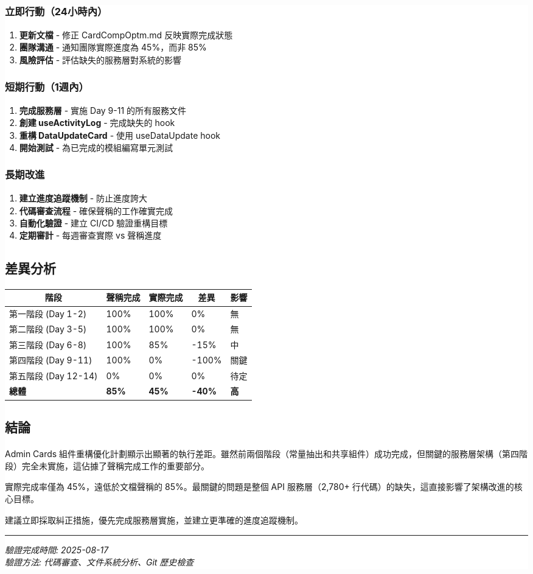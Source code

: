 ### 立即行動（24小時內）

1. **更新文檔** - 修正 CardCompOptm.md 反映實際完成狀態
2. **團隊溝通** - 通知團隊實際進度為 45%，而非 85%
3. **風險評估** - 評估缺失的服務層對系統的影響

### 短期行動（1週內）

1. **完成服務層** - 實施 Day 9-11 的所有服務文件
2. **創建 useActivityLog** - 完成缺失的 hook
3. **重構 DataUpdateCard** - 使用 useDataUpdate hook
4. **開始測試** - 為已完成的模組編寫單元測試

### 長期改進

1. **建立進度追蹤機制** - 防止進度誇大
2. **代碼審查流程** - 確保聲稱的工作確實完成
3. **自動化驗證** - 建立 CI/CD 驗證重構目標
4. **定期審計** - 每週審查實際 vs 聲稱進度

## 差異分析

| 階段                 | 聲稱完成 | 實際完成 | 差異     | 影響   |
| -------------------- | -------- | -------- | -------- | ------ |
| 第一階段 (Day 1-2)   | 100%     | 100%     | 0%       | 無     |
| 第二階段 (Day 3-5)   | 100%     | 100%     | 0%       | 無     |
| 第三階段 (Day 6-8)   | 100%     | 85%      | -15%     | 中     |
| 第四階段 (Day 9-11)  | 100%     | 0%       | -100%    | 關鍵   |
| 第五階段 (Day 12-14) | 0%       | 0%       | 0%       | 待定   |
| **總體**             | **85%**  | **45%**  | **-40%** | **高** |

## 結論

Admin Cards 組件重構優化計劃顯示出顯著的執行差距。雖然前兩個階段（常量抽出和共享組件）成功完成，但關鍵的服務層架構（第四階段）完全未實施，這佔據了聲稱完成工作的重要部分。

實際完成率僅為 45%，遠低於文檔聲稱的 85%。最關鍵的問題是整個 API 服務層（2,780+ 行代碼）的缺失，這直接影響了架構改進的核心目標。

建議立即採取糾正措施，優先完成服務層實施，並建立更準確的進度追蹤機制。

---

_驗證完成時間: 2025-08-17_  
_驗證方法: 代碼審查、文件系統分析、Git 歷史檢查_
